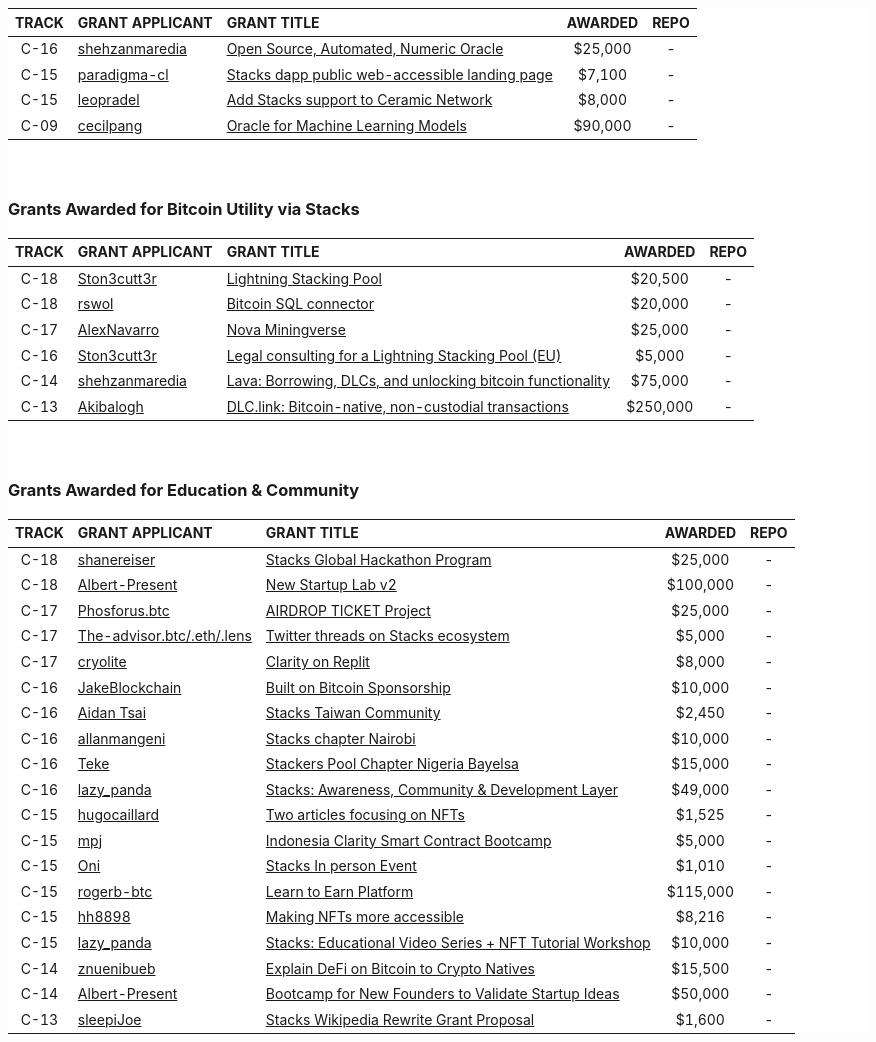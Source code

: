 | TRACK | GRANT APPLICANT | GRANT TITLE | AWARDED | REPO
| :---: | :--- | :--- | :---: | :---: 
| C-16 	| [shehzanmaredia](https://github.com/shehzanmaredia) 	| [Open Source, Automated, Numeric Oracle](https://github.com/stacksgov/Stacks-Grant-Launchpad/issues/568) |	$25,000	| - |
| C-15 	| [paradigma-cl](https://github.com/paradigma-cl) 	| [Stacks dapp public web-accessible landing page]() |	$7,100	| - |
| C-15 	| [leopradel](https://github.com/pradel) 	| [Add Stacks support to Ceramic Network]() |	$8,000	| - |
| C-09 	| [cecilpang ](https://github.com/cecilpang) 	| [Oracle for Machine Learning Models](https://github.com/stacksgov/Stacks-Grant-Launchpad/issues/171) |	$90,000	| - |

</br>

### Grants Awarded for Bitcoin Utility via Stacks

| TRACK | GRANT APPLICANT | GRANT TITLE | AWARDED | REPO
| :---: | :--- | :--- | :---: | :---: 
| C-18 	| [Ston3cutt3r](https://github.com/Ston3cutt3r) 	| [Lightning Stacking Pool](https://github.com/stacksgov/Stacks-Grant-Launchpad/issues/610) |	$20,500	| - |
| C-18 	| [rswol ](https://github.com/rswol) 	| [Bitcoin SQL connector](https://github.com/stacksgov/Stacks-Grant-Launchpad/issues/657) |	$20,000	| - |
| C-17 	| [AlexNavarro](https://github.com/NovaMiningverse) 	| [Nova Miningverse]() |	$25,000	| - |
| C-16 	| [Ston3cutt3r](https://github.com/Ston3cutt3r) 	| [Legal consulting for a Lightning Stacking Pool (EU)]() |	$5,000	| - |
| C-14 	| [shehzanmaredia](https://github.com/shehzanmaredia) 	| [Lava: Borrowing, DLCs, and unlocking bitcoin functionality](https://github.com/stacksgov/Stacks-Grant-Launchpad/issues/319) |	$75,000	| - |
| C-13 	| [Akibalogh ](https://github.com/AJAyanbisi) 	| [DLC.link: Bitcoin-native, non-custodial transactions](https://github.com/stacksgov/Stacks-Grant-Launchpad/issues/289) |	$250,000	| - |

</br>

### Grants Awarded for Education & Community

| TRACK | GRANT APPLICANT | GRANT TITLE | AWARDED | REPO
| :---: | :--- | :--- | :---: | :---: 
| C-18 	| [shanereiser](https://github.com/shanereiser) 	| [Stacks Global Hackathon Program](https://github.com/stacksgov/Stacks-Grant-Launchpad/issues/681) |	$25,000	| - |
| C-18 	| [Albert-Present](https://github.com/Albert-Present) 	| [New Startup Lab v2](https://github.com/stacksgov/Stacks-Grant-Launchpad/issues/686) |	$100,000	| - |
| C-17 	| [Phosforus.btc](-) 	| [AIRDROP TICKET Project]() |	$25,000	| - |
| C-17 	| [The-advisor.btc/.eth/.lens](-) 	| [Twitter threads on Stacks ecosystem]() |	$5,000	| - |
| C-17 	| [cryolite](https://github.com/utkarsh23) 	| [Clarity on Replit]() |	$8,000	| - |
| C-16 	| [JakeBlockchain](https://github.com/JakeBlockchain) 	| [Built on Bitcoin Sponsorship](https://github.com/stacksgov/Stacks-Grant-Launchpad/issues/718) |	$10,000	| - |
| C-16 	| [Aidan Tsai](-) 	| [Stacks Taiwan Community]() |	$2,450	| - |
| C-16 	| [allanmangeni](https://github.com/AllanMangeni) 	| [Stacks chapter Nairobi]() |	$10,000	| - |
| C-16 	| [Teke](https://github.com/Teke-pixel) 	| [Stackers Pool Chapter Nigeria Bayelsa]() |	$15,000	| - |
| C-16 	| [lazy_panda](https://github.com/Tlazypanda) 	| [Stacks: Awareness, Community & Development Layer]() |	$49,000	| - |
| C-15 	| [hugocaillard](https://github.com/hugocaillard) 	| [Two articles focusing on NFTs](https://github.com/stacksgov/Stacks-Grant-Launchpad/issues/333) |	$1,525	| - |
| C-15 	| [mpj](-) 	| [Indonesia Clarity Smart Contract Bootcamp]() |	$5,000	| - |
| C-15 	| [Oni](-) 	| [Stacks In person Event]() |	$1,010	| - |
| C-15 	| [rogerb-btc](-) 	| [Learn to Earn Platform]() |	$115,000	| - |
| C-15 	| [hh8898](https://github.com/hh8899) 	| [Making NFTs more accessible]() |	$8,216	| - |
| C-15 	| [lazy_panda](https://github.com/Tlazypanda) 	| [Stacks: Educational Video Series + NFT Tutorial Workshop]() |	$10,000	| - |
| C-14 	| [znuenibueb](https://github.com/znuenibueb) 	| [Explain DeFi on Bitcoin to Crypto Natives](https://github.com/stacksgov/Stacks-Grant-Launchpad/issues/301) |	$15,500	| - |
| C-14 	| [Albert-Present](https://github.com/Albert-Present) 	| [Bootcamp for New Founders to Validate Startup Ideas](https://github.com/stacksgov/Stacks-Grant-Launchpad/issues/310) |	$50,000	| - |
| C-13 	| [sleepiJoe](https://github.com/sleepiJoe) 	| [Stacks Wikipedia Rewrite Grant Proposal](https://github.com/stacksgov/Stacks-Grant-Launchpad/issues/272) |	$1,600	| - |